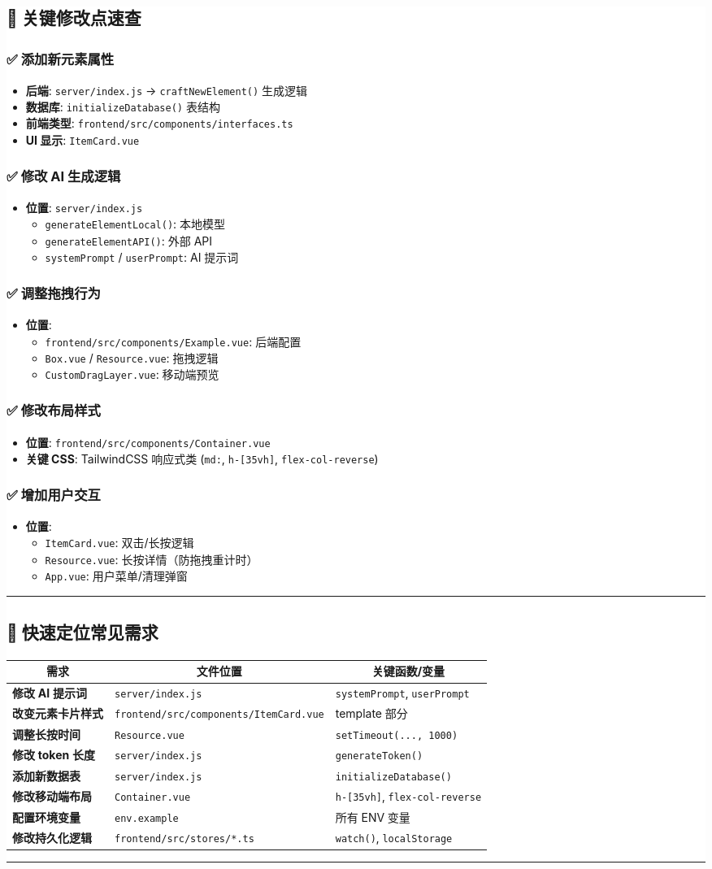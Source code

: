 
## 🔧 关键修改点速查

### ✅ 添加新元素属性
- **后端**: `server/index.js` → `craftNewElement()` 生成逻辑
- **数据库**: `initializeDatabase()` 表结构
- **前端类型**: `frontend/src/components/interfaces.ts`
- **UI 显示**: `ItemCard.vue`

### ✅ 修改 AI 生成逻辑
- **位置**: `server/index.js`
  - `generateElementLocal()`: 本地模型
  - `generateElementAPI()`: 外部 API
  - `systemPrompt` / `userPrompt`: AI 提示词

### ✅ 调整拖拽行为
- **位置**: 
  - `frontend/src/components/Example.vue`: 后端配置
  - `Box.vue` / `Resource.vue`: 拖拽逻辑
  - `CustomDragLayer.vue`: 移动端预览

### ✅ 修改布局样式
- **位置**: `frontend/src/components/Container.vue`
- **关键 CSS**: TailwindCSS 响应式类 (`md:`, `h-[35vh]`, `flex-col-reverse`)

### ✅ 增加用户交互
- **位置**: 
  - `ItemCard.vue`: 双击/长按逻辑
  - `Resource.vue`: 长按详情（防拖拽重计时）
  - `App.vue`: 用户菜单/清理弹窗

---

## 🚀 快速定位常见需求

| 需求 | 文件位置 | 关键函数/变量 |
|------|---------|--------------|
| **修改 AI 提示词** | `server/index.js` | `systemPrompt`, `userPrompt` |
| **改变元素卡片样式** | `frontend/src/components/ItemCard.vue` | template 部分 |
| **调整长按时间** | `Resource.vue` | `setTimeout(..., 1000)` |
| **修改 token 长度** | `server/index.js` | `generateToken()` |
| **添加新数据表** | `server/index.js` | `initializeDatabase()` |
| **修改移动端布局** | `Container.vue` | `h-[35vh]`, `flex-col-reverse` |
| **配置环境变量** | `env.example` | 所有 ENV 变量 |
| **修改持久化逻辑** | `frontend/src/stores/*.ts` | `watch()`, `localStorage` |

---